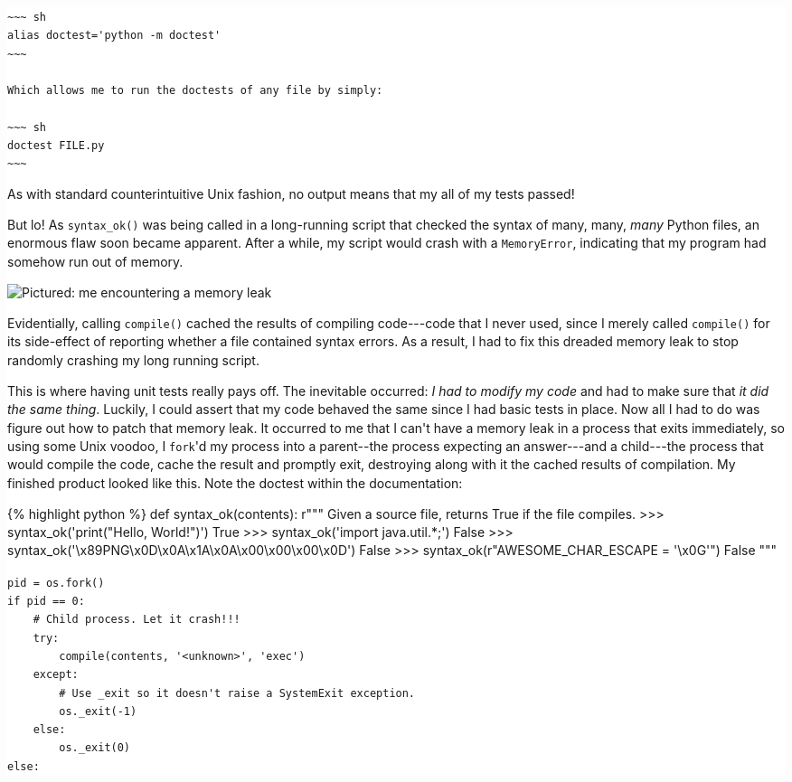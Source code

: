     ~~~ sh
    alias doctest='python -m doctest'
    ~~~

    Which allows me to run the doctests of any file by simply:

    ~~~ sh
    doctest FILE.py
    ~~~

[aliases]: https://github.com/eddieantonio/zsh-castle/blob/master/home/.aliases#L24
[pytest]: http://pytest.org/latest/
[xdist]: https://pypi.python.org/pypi/pytest-xdist


As with standard counterintuitive Unix fashion, no output means that my
all of my tests passed!

But lo! As `syntax_ok()` was being called in a long-running script that
checked the syntax of many, many, _many_ Python files, an enormous flaw
soon became apparent. After a while, my script would crash with a
`MemoryError`, indicating that my program had somehow run out of memory.

![Pictured: me encountering a memory leak](http://i.giphy.com/11TXm8y1koY2n6.gif)

Evidentially, calling `compile()` cached the results of compiling
code---code that I never used, since I merely called `compile()` for its
side-effect of reporting whether a file contained syntax errors. As
a result, I had to fix this dreaded memory leak to stop randomly
crashing my long running script.

This is where having unit tests really pays off. The inevitable
occurred: _I had to modify my code_ and had to make sure that _it did
the same thing_. Luckily, I could assert that my code behaved the same
since I had basic tests in place. Now all I had to do was figure out how
to patch that memory leak. It occurred to me that I can't have a memory
leak in a process that exits immediately, so using some Unix voodoo,
I `fork`'d my process into a parent--the process expecting an
answer---and a child---the process that would compile the code, cache
the result and promptly exit, destroying along with it the cached
results of compilation. My finished product looked like this. Note the
doctest within the documentation:

{% highlight python %}
def syntax_ok(contents):
    r"""
    Given a source file, returns True if the file compiles.
    >>> syntax_ok('print("Hello, World!")')
    True
    >>> syntax_ok('import java.util.*;')
    False
    >>> syntax_ok('\x89PNG\x0D\x0A\x1A\x0A\x00\x00\x00\x0D')
    False
    >>> syntax_ok(r"AWESOME_CHAR_ESCAPE = '\x0G'")
    False
    """

    pid = os.fork()
    if pid == 0:
        # Child process. Let it crash!!!
        try:
            compile(contents, '<unknown>', 'exec')
        except:
            # Use _exit so it doesn't raise a SystemExit exception.
            os._exit(-1)
        else:
            os._exit(0)
    else:

[tardigrada]: http://en.wikipedia.org/wiki/Tardigrade
[mocks]: http://en.wikipedia.org/wiki/Mock_object
[jUnit]: http://junit.org/
[pyunit]: https://docs.python.org/2/library/unittest.html
[unittest]: https://docs.python.org/2/library/unittest.html
[qUnit]: https://qunitjs.com/
[xunit]: http://en.wikipedia.org/wiki/XUnit
[ghdwn]: https://github.com/eddieantonio/ghdwn/blob/master/ghdwn.py#L228
[pyrepl]: https://docs.python.org/2/tutorial/interpreter.html#interactive-mode
[doctest]: https://docs.python.org/2/library/doctest.html
[runtime]: https://github.com/waterbearlang/waterbear/blob/master/js/runtime.js
[runtime-tests]: http://waterbearlang.com/test/runtime.html
[runtime-test-src]: https://github.com/waterbearlang/waterbear/blob/master/test/runtime.js
[PhantomJS]: http://phantomjs.org/
[ci]: http://en.wikipedia.org/wiki/Continuous_integration
[build badge]: http://shields.io/
[sarcasm]: http://www.oxforddictionaries.com/definition/english/sarcasm
[README]: https://github.com/waterbearlang/waterbear#waterbear
[TravisCI]: https://travis-ci.org/
[build passing]: https://img.shields.io/badge/build-passing-brightgreen.svg
[docstring]: http://en.wikipedia.org/wiki/Docstring#Python
[TDD]: http://en.wikipedia.org/wiki/Test-driven_development
[coverage]: http://www.linozemtseva.com/research/2014/icse/coverage/
[debugger-reqs]: https://github.com/waterbearlang/waterbear/issues/989
[debugger-feat]: https://github.com/eddieantonio/waterbear-debugger-acceptance-tests#feature-list
[abram]: https://www.youtube.com/watch?v=5LicSW5nNd8
[waterbearlang blog]: http://waterbearlang.github.io/Testing/